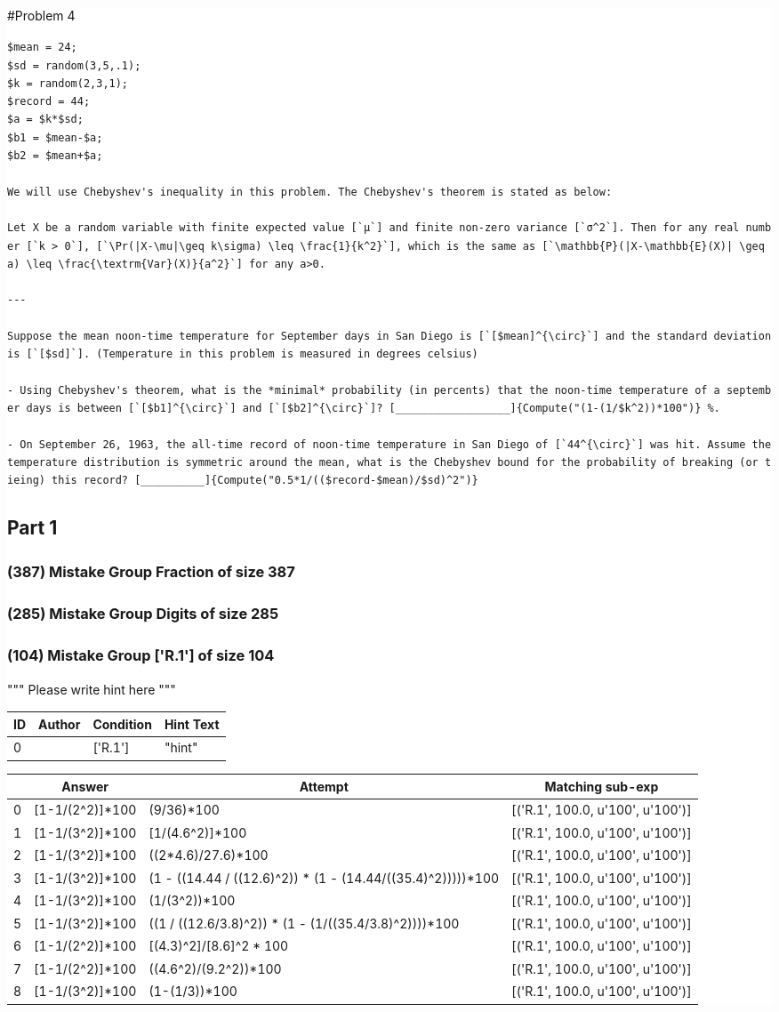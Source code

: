 #Problem 4

    $mean = 24;
    $sd = random(3,5,.1);
    $k = random(2,3,1);
    $record = 44;
    $a = $k*$sd;
    $b1 = $mean-$a;
    $b2 = $mean+$a;

    We will use Chebyshev's inequality in this problem. The Chebyshev's theorem is stated as below:

    Let X be a random variable with finite expected value [`μ`] and finite non-zero variance [`σ^2`]. Then for any real number [`k > 0`], [`\Pr(|X-\mu|\geq k\sigma) \leq \frac{1}{k^2}`], which is the same as [`\mathbb{P}(|X-\mathbb{E}(X)| \geq a) \leq \frac{\textrm{Var}(X)}{a^2}`] for any a>0.

    ---

    Suppose the mean noon-time temperature for September days in San Diego is [`[$mean]^{\circ}`] and the standard deviation is [`[$sd]`]. (Temperature in this problem is measured in degrees celsius)

    - Using Chebyshev's theorem, what is the *minimal* probability (in percents) that the noon-time temperature of a september days is between [`[$b1]^{\circ}`] and [`[$b2]^{\circ}`]? [__________________]{Compute("(1-(1/$k^2))*100")} %.

    - On September 26, 1963, the all-time record of noon-time temperature in San Diego of [`44^{\circ}`] was hit. Assume the temperature distribution is symmetric around the mean, what is the Chebyshev bound for the probability of breaking (or tieing) this record? [__________]{Compute("0.5*1/(($record-$mean)/$sd)^2")}




## Part 1

### (387) Mistake Group Fraction of size 387




### (285) Mistake Group Digits of size 285




### (104) Mistake Group ['R.1'] of size 104
""" Please write hint here """

|ID	|Author	|Condition	|Hint Text|
|---|---|---|---|
|0|	|['R.1']	|"hint"	|

|	|Answer	|Attempt	|Matching sub-exp|
|---|---|---|---|
|0	|[1-1/(2^2)]*100	|(9/36)*100	|[('R.1', 100.0, u'100', u'100')]	|
|1	|[1-1/(3^2)]*100	|[1/(4.6^2)]*100	|[('R.1', 100.0, u'100', u'100')]	|
|2	|[1-1/(3^2)]*100	|((2*4.6)/27.6)*100	|[('R.1', 100.0, u'100', u'100')]	|
|3	|[1-1/(3^2)]*100	|(1 - ((14.44 / ((12.6)^2)) * (1 - (14.44/((35.4)^2)))))*100	|[('R.1', 100.0, u'100', u'100')]	|
|4	|[1-1/(3^2)]*100	|(1/(3^2))*100	|[('R.1', 100.0, u'100', u'100')]	|
|5	|[1-1/(3^2)]*100	|((1 / ((12.6/3.8)^2)) * (1 - (1/((35.4/3.8)^2))))*100	|[('R.1', 100.0, u'100', u'100')]	|
|6	|[1-1/(2^2)]*100	|[(4.3)^2]/[8.6]^2 * 100	|[('R.1', 100.0, u'100', u'100')]	|
|7	|[1-1/(2^2)]*100	|((4.6^2)/(9.2^2))*100	|[('R.1', 100.0, u'100', u'100')]	|
|8	|[1-1/(3^2)]*100	|(1-(1/3))*100	|[('R.1', 100.0, u'100', u'100')]	|